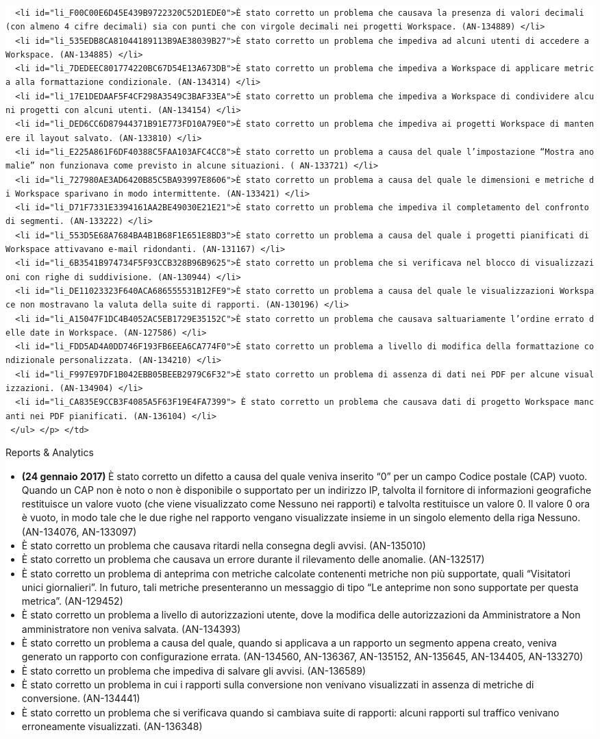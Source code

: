       <li id="li_F00C00E6D45E439B9722320C52D1EDE0">È stato corretto un problema che causava la presenza di valori decimali (con almeno 4 cifre decimali) sia con punti che con virgole decimali nei progetti Workspace. (AN-134889) </li> 
      <li id="li_535EDB8CA81044189113B9AE38039B27">È stato corretto un problema che impediva ad alcuni utenti di accedere a Workspace. (AN-134885) </li> 
      <li id="li_7DEDEEC801774220BC67D54E13A673DB">È stato corretto un problema che impediva a Workspace di applicare metrica alla formattazione condizionale. (AN-134314) </li> 
      <li id="li_17E1DEDAAF5F4CF298A3549C3BAF33EA">È stato corretto un problema che impediva a Workspace di condividere alcuni progetti con alcuni utenti. (AN-134154) </li> 
      <li id="li_DED6CC6D87944371B91E773FD10A79E0">È stato corretto un problema che impediva ai progetti Workspace di mantenere il layout salvato. (AN-133810) </li> 
      <li id="li_E225A861F6DF40388C5FAA103AFC4CC8">È stato corretto un problema a causa del quale l’impostazione “Mostra anomalie” non funzionava come previsto in alcune situazioni. ( AN-133721) </li> 
      <li id="li_727980AE3AD6420B85C5BA93997E8606">È stato corretto un problema a causa del quale le dimensioni e metriche di Workspace sparivano in modo intermittente. (AN-133421) </li> 
      <li id="li_D71F7331E3394161AA2BE49030E21E21">È stato corretto un problema che impediva il completamento del confronto di segmenti. (AN-133222) </li> 
      <li id="li_553D5E68A7684BA4B1B68F1E651E8BD3">È stato corretto un problema a causa del quale i progetti pianificati di Workspace attivavano e-mail ridondanti. (AN-131167) </li> 
      <li id="li_6B3541B974734F5F93CCB328B96B9625">È stato corretto un problema che si verificava nel blocco di visualizzazioni con righe di suddivisione. (AN-130944) </li> 
      <li id="li_DE11023323F640ACA686555531B12FE9">È stato corretto un problema a causa del quale le visualizzazioni Workspace non mostravano la valuta della suite di rapporti. (AN-130196) </li> 
      <li id="li_A15047F1DC4B4052AC5EB1729E35152C">È stato corretto un problema che causava saltuariamente l’ordine errato delle date in Workspace. (AN-127586) </li> 
      <li id="li_FDD5AD4A0DD746F193FB6EEA6CA774F0">È stato corretto un problema a livello di modifica della formattazione condizionale personalizzata. (AN-134210) </li> 
      <li id="li_F997E97DF1B042EBB05BEEB2979C6F32">È stato corretto un problema di assenza di dati nei PDF per alcune visualizzazioni. (AN-134904) </li> 
      <li id="li_CA835E9CCB3F4085A5F63F19E4FA7399"> È stato corretto un problema che causava dati di progetto Workspace mancanti nei PDF pianificati. (AN-136104) </li> 
     </ul> </p> </td> 
  </tr> 
  <tr> 
   <td colname="col1"> <p>Reports &amp; Analytics </p> </td> 
   <td colname="col2"> <p> 
     <ul id="ul_CE86E0608F23465EB82A29C6E7304579"> 
      <li id="li_49278B3D5A334EB4B87646F2DBAA837E"> <b>(24 gennaio 2017) </b>È stato corretto un difetto a causa del quale veniva inserito “0” per un campo Codice postale (CAP) vuoto. Quando un CAP non è noto o non è disponibile o supportato per un indirizzo IP, talvolta il fornitore di informazioni geografiche restituisce un valore vuoto (che viene visualizzato come Nessuno nei rapporti) e talvolta restituisce un valore 0. Il valore 0 ora è vuoto, in modo tale che le due righe nel rapporto vengano visualizzate insieme in un singolo elemento della riga Nessuno. (AN-134076, AN-133097) </li> 
      <li id="li_BACA0BEA8949457F8EF1064486BA8FB5"> È stato corretto un problema che causava ritardi nella consegna degli avvisi. (AN-135010) </li> 
      <li id="li_0D4D0E56E76744BFA2BCB1705A517EF7">È stato corretto un problema che causava un errore durante il rilevamento delle anomalie. (AN-132517) </li> 
      <li id="li_3329705334DA4543BB52A513CF514033">È stato corretto un problema di anteprima con metriche calcolate contenenti metriche non più supportate, quali “Visitatori unici giornalieri”. In futuro, tali metriche presenteranno un messaggio di tipo “Le anteprime non sono supportate per questa metrica”. (AN-129452) </li> 
      <li id="li_10756A3349334DA2A9FECE885CADD6E7">È stato corretto un problema a livello di autorizzazioni utente, dove la modifica delle autorizzazioni da Amministratore a Non amministratore non veniva salvata. (AN-134393) </li> 
      <li id="li_414EA4F375BA4F0599D52CCEAE6DA1AC">È stato corretto un problema a causa del quale, quando si applicava a un rapporto un segmento appena creato, veniva generato un rapporto con configurazione errata. (AN-134560, AN-136367, AN-135152, AN-135645, AN-134405, AN-133270) </li> 
      <li id="li_C96495A54365419BA8EC336B3E7560BE">È stato corretto un problema che impediva di salvare gli avvisi. (AN-136589) </li> 
      <li id="li_9765F0CA0C7A49BDB59D7B3763AF73F7">È stato corretto un problema in cui i rapporti sulla conversione non venivano visualizzati in assenza di metriche di conversione. (AN-134441) </li> 
      <li id="li_BE70585208204AF1BCE352503964F73C">È stato corretto un problema che si verificava quando si cambiava suite di rapporti: alcuni rapporti sul traffico venivano erroneamente visualizzati. (AN-136348) </li> 
